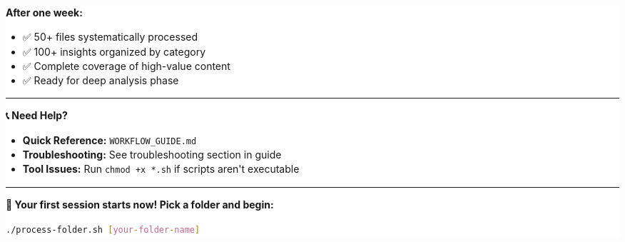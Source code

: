 **After one week:**
- ✅ 50+ files systematically processed
- ✅ 100+ insights organized by category
- ✅ Complete coverage of high-value content
- ✅ Ready for deep analysis phase

---

**📞 Need Help?**
- **Quick Reference:** `WORKFLOW_GUIDE.md`
- **Troubleshooting:** See troubleshooting section in guide
- **Tool Issues:** Run `chmod +x *.sh` if scripts aren't executable

---

**🎯 Your first session starts now! Pick a folder and begin:**
```bash
./process-folder.sh [your-folder-name]
```